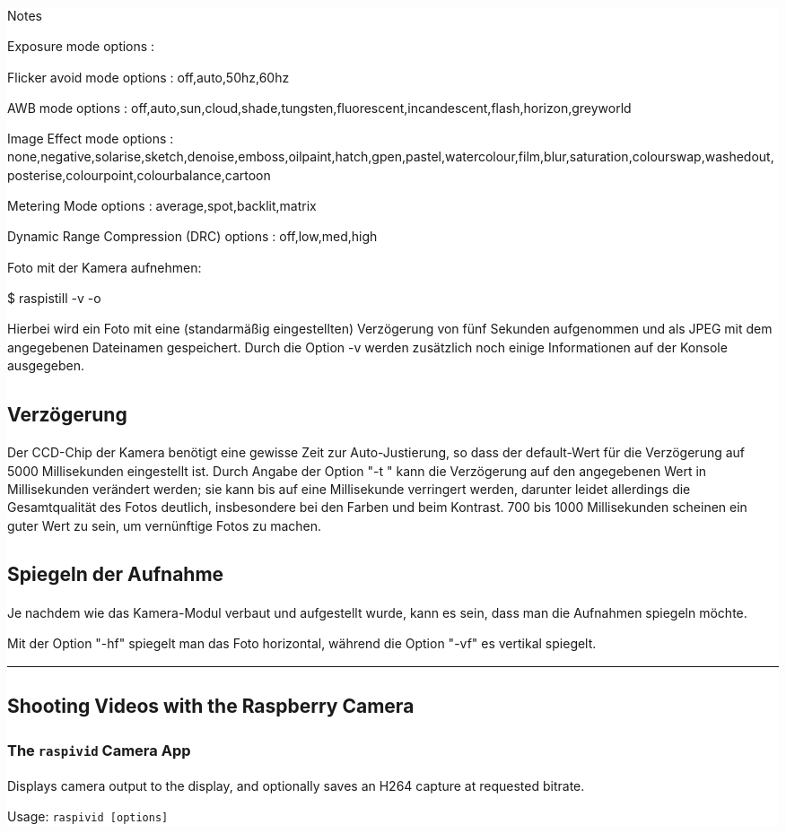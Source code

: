 
Notes

Exposure mode options :

Flicker avoid mode options :
off,auto,50hz,60hz

AWB mode options :
off,auto,sun,cloud,shade,tungsten,fluorescent,incandescent,flash,horizon,greyworld

Image Effect mode options :
none,negative,solarise,sketch,denoise,emboss,oilpaint,hatch,gpen,pastel,watercolour,film,blur,saturation,colourswap,washedout,posterise,colourpoint,colourbalance,cartoon

Metering Mode options :
average,spot,backlit,matrix

Dynamic Range Compression (DRC) options :
off,low,med,high





Foto mit der Kamera aufnehmen:

$ raspistill -v -o <dateiname>

Hierbei wird ein Foto mit eine (standarmäßig eingestellten) Verzögerung von fünf Sekunden aufgenommen und als JPEG mit dem angegebenen Dateinamen gespeichert. Durch die Option -v werden zusätzlich noch einige Informationen auf der Konsole ausgegeben.

Verzögerung
----------
Der CCD-Chip der Kamera benötigt eine gewisse Zeit zur Auto-Justierung, so dass der default-Wert für die Verzögerung auf 5000 Millisekunden eingestellt ist. Durch Angabe der Option "-t <delay>" kann die Verzögerung auf den angegebenen Wert in Millisekunden verändert werden; sie kann bis auf eine Millisekunde verringert werden, darunter leidet allerdings die Gesamtqualität des Fotos deutlich, insbesondere bei den Farben und beim Kontrast. 700 bis 1000 Millisekunden scheinen ein guter Wert zu sein, um vernünftige Fotos zu machen.

Spiegeln der Aufnahme
---------------------
Je nachdem wie das Kamera-Modul verbaut und aufgestellt wurde, kann es sein, dass man die Aufnahmen spiegeln möchte.

Mit der Option "-hf" spiegelt man das Foto horizontal, während die Option "-vf" es vertikal spiegelt.

---
## Shooting Videos with the Raspberry Camera

### The `raspivid` Camera App

Displays camera output to the display, and optionally saves an H264 capture at requested bitrate.

Usage: `raspivid [options]`
